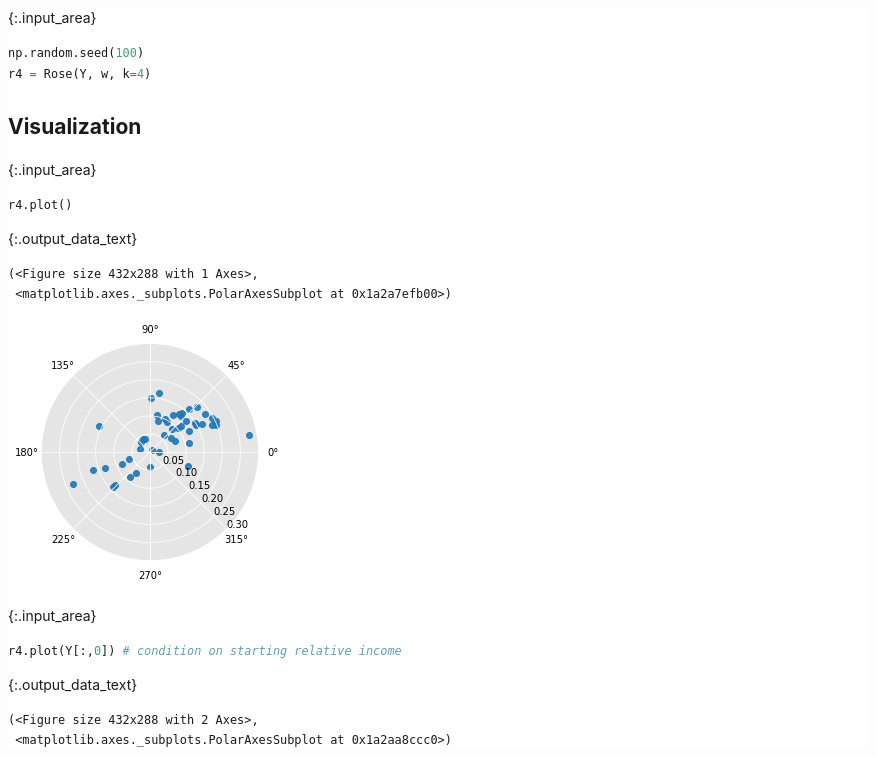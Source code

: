 



{:.input_area}
```python
np.random.seed(100)
r4 = Rose(Y, w, k=4)
```


## Visualization



{:.input_area}
```python
r4.plot()
```





{:.output_data_text}
```
(<Figure size 432x288 with 1 Axes>,
 <matplotlib.axes._subplots.PolarAxesSubplot at 0x1a2a7efb00>)
```




![png](../../images/dynamics/giddy/directional_15_1.png)




{:.input_area}
```python
r4.plot(Y[:,0]) # condition on starting relative income
```





{:.output_data_text}
```
(<Figure size 432x288 with 2 Axes>,
 <matplotlib.axes._subplots.PolarAxesSubplot at 0x1a2aa8ccc0>)
```
